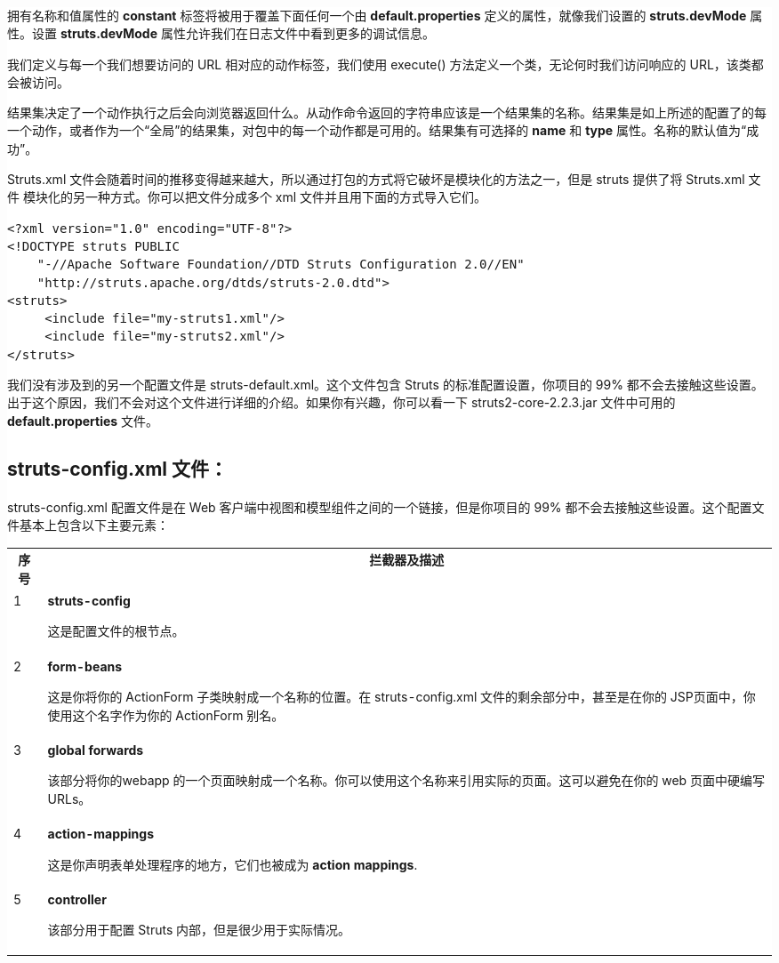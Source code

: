 拥有名称和值属性的 **constant** 标签将被用于覆盖下面任何一个由 **default.properties** 定义的属性，就像我们设置的 **struts.devMode** 属性。设置 **struts.devMode** 属性允许我们在日志文件中看到更多的调试信息。

我们定义与每一个我们想要访问的 URL 相对应的动作标签，我们使用 execute() 方法定义一个类，无论何时我们访问响应的 URL，该类都会被访问。

结果集决定了一个动作执行之后会向浏览器返回什么。从动作命令返回的字符串应该是一个结果集的名称。结果集是如上所述的配置了的每一个动作，或者作为一个“全局”的结果集，对包中的每一个动作都是可用的。结果集有可选择的 **name** 和 **type** 属性。名称的默认值为“成功”。

Struts.xml 文件会随着时间的推移变得越来越大，所以通过打包的方式将它破坏是模块化的方法之一，但是 struts 提供了将 Struts.xml 文件 模块化的另一种方式。你可以把文件分成多个 xml 文件并且用下面的方式导入它们。

<pre class="prettyprint notranslate">
&lt;?xml version="1.0" encoding="UTF-8"?&gt;
&lt;!DOCTYPE struts PUBLIC
    "-//Apache Software Foundation//DTD Struts Configuration 2.0//EN"
    "http://struts.apache.org/dtds/struts-2.0.dtd"&gt;
&lt;struts&gt;
     &lt;include file="my-struts1.xml"/&gt;
     &lt;include file="my-struts2.xml"/&gt;
&lt;/struts&gt;
</pre>

我们没有涉及到的另一个配置文件是 struts-default.xml。这个文件包含 Struts 的标准配置设置，你项目的 99% 都不会去接触这些设置。出于这个原因，我们不会对这个文件进行详细的介绍。如果你有兴趣，你可以看一下 struts2-core-2.2.3.jar 文件中可用的 **default.properties** 文件。

## struts-config.xml 文件：

struts-config.xml 配置文件是在 Web 客户端中视图和模型组件之间的一个链接，但是你项目的 99% 都不会去接触这些设置。这个配置文件基本上包含以下主要元素：

<table class="table table-bordered"> 
	<tr> 
	<th style="width:5">序号 </th> 
	<th>拦截器及描述</th> 
	</tr> 
	<tr> 
	<td>1</td> 
	<td><b>struts-config</b> 
	<p>这是配置文件的根节点。</p> 
	</td> 
	</tr> 
	<tr> 
	<td>2</td> 
	<td><b>form-beans</b> 
	<p>这是你将你的 ActionForm 子类映射成一个名称的位置。在 struts-config.xml 文件的剩余部分中，甚至是在你的 JSP页面中，你使用这个名字作为你的  ActionForm 别名。</p> 
	</td> 
	</tr> 
	<tr> 
	<td>3</td> 
	<td><b>global forwards</b> 
	<p>该部分将你的webapp 的一个页面映射成一个名称。你可以使用这个名称来引用实际的页面。这可以避免在你的 web 页面中硬编写 URLs。
	</td> 
	</tr> 
	<tr> 
	<td>4</td> 
	<td><b>action-mappings</b> 
	<p>这是你声明表单处理程序的地方，它们也被成为 <b>action mappings</b>.</p> 
	</td> 
	</tr> 
	<tr> 
	<td>5</td> 
	<td><b>controller</b> 
	<p>该部分用于配置 Struts 内部，但是很少用于实际情况。</p> 
	</td> 
	</tr> 
	<tr> 
